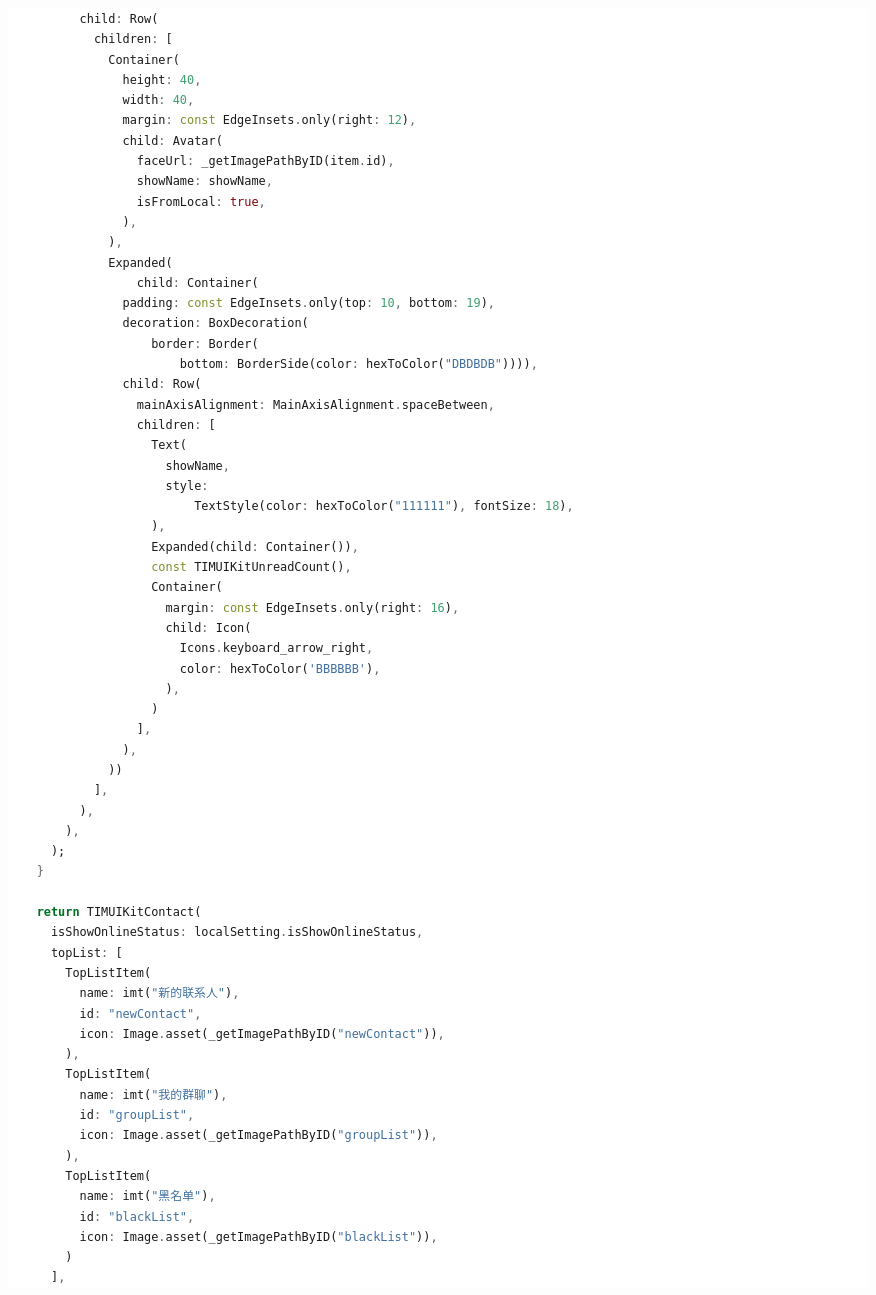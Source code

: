 ```dart
          child: Row(
            children: [
              Container(
                height: 40,
                width: 40,
                margin: const EdgeInsets.only(right: 12),
                child: Avatar(
                  faceUrl: _getImagePathByID(item.id),
                  showName: showName,
                  isFromLocal: true,
                ),
              ),
              Expanded(
                  child: Container(
                padding: const EdgeInsets.only(top: 10, bottom: 19),
                decoration: BoxDecoration(
                    border: Border(
                        bottom: BorderSide(color: hexToColor("DBDBDB")))),
                child: Row(
                  mainAxisAlignment: MainAxisAlignment.spaceBetween,
                  children: [
                    Text(
                      showName,
                      style:
                          TextStyle(color: hexToColor("111111"), fontSize: 18),
                    ),
                    Expanded(child: Container()),
                    const TIMUIKitUnreadCount(),
                    Container(
                      margin: const EdgeInsets.only(right: 16),
                      child: Icon(
                        Icons.keyboard_arrow_right,
                        color: hexToColor('BBBBBB'),
                      ),
                    )
                  ],
                ),
              ))
            ],
          ),
        ),
      );
    }

    return TIMUIKitContact(
      isShowOnlineStatus: localSetting.isShowOnlineStatus,
      topList: [
        TopListItem(
          name: imt("新的联系人"),
          id: "newContact",
          icon: Image.asset(_getImagePathByID("newContact")),
        ),
        TopListItem(
          name: imt("我的群聊"),
          id: "groupList",
          icon: Image.asset(_getImagePathByID("groupList")),
        ),
        TopListItem(
          name: imt("黑名单"),
          id: "blackList",
          icon: Image.asset(_getImagePathByID("blackList")),
        )
      ],
```